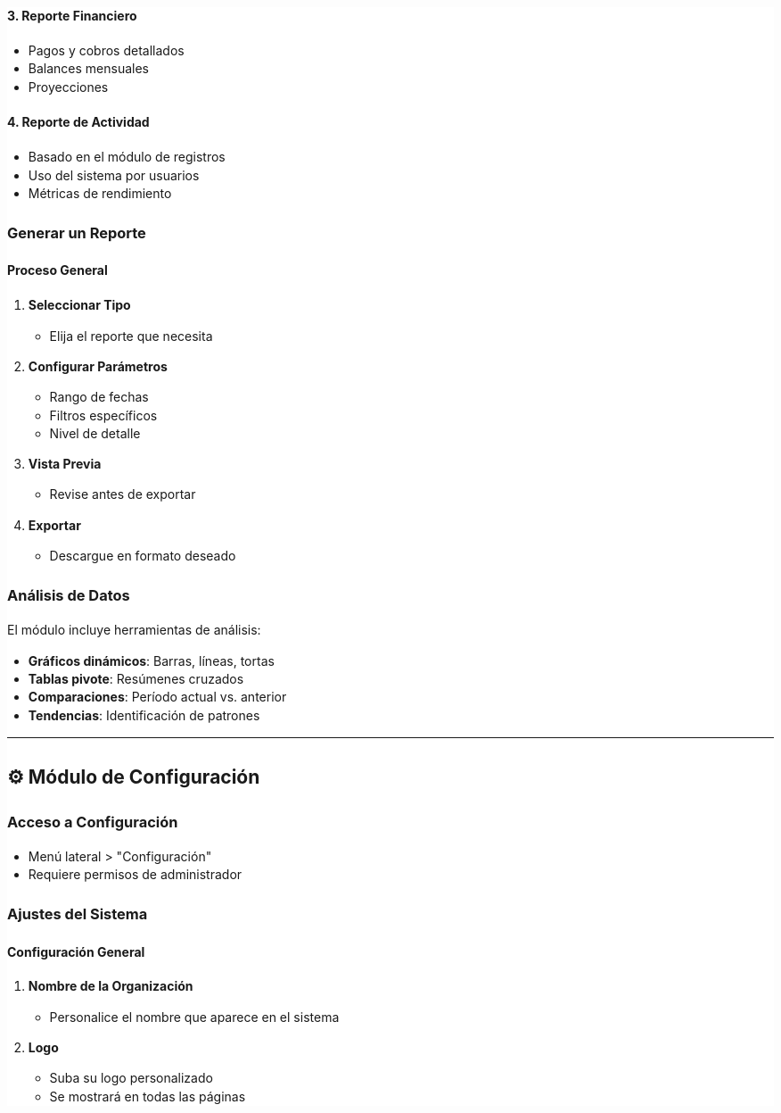 #### 3. Reporte Financiero
- Pagos y cobros detallados
- Balances mensuales
- Proyecciones

#### 4. Reporte de Actividad
- Basado en el módulo de registros
- Uso del sistema por usuarios
- Métricas de rendimiento

### Generar un Reporte

#### Proceso General

1. **Seleccionar Tipo**
   - Elija el reporte que necesita

2. **Configurar Parámetros**
   - Rango de fechas
   - Filtros específicos
   - Nivel de detalle

3. **Vista Previa**
   - Revise antes de exportar

4. **Exportar**
   - Descargue en formato deseado

### Análisis de Datos

El módulo incluye herramientas de análisis:
- **Gráficos dinámicos**: Barras, líneas, tortas
- **Tablas pivote**: Resúmenes cruzados
- **Comparaciones**: Período actual vs. anterior
- **Tendencias**: Identificación de patrones

---

## ⚙️ Módulo de Configuración

### Acceso a Configuración

- Menú lateral > "Configuración"
- Requiere permisos de administrador

### Ajustes del Sistema

#### Configuración General

1. **Nombre de la Organización**
   - Personalice el nombre que aparece en el sistema

2. **Logo**
   - Suba su logo personalizado
   - Se mostrará en todas las páginas
